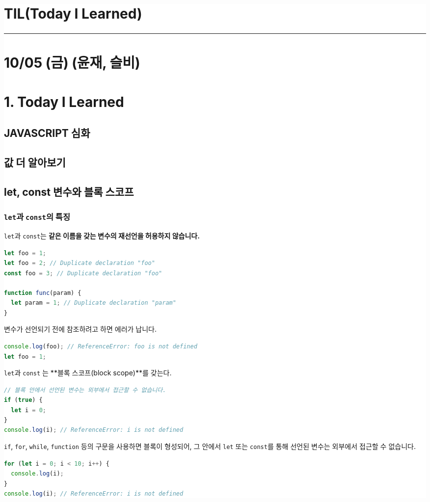 # TIL(Today I Learned)

------

# 10/05 (금) (윤재, 슬비)

# 1. Today I Learned



## JAVASCRIPT 심화

## 값 더 알아보기

## let, const 변수와 블록 스코프

### `let`과 `const`의 특징

`let`과 `const`는 **같은 이름을 갖는 변수의 재선언을 허용하지 않습니다.**

```js
let foo = 1;
let foo = 2; // Duplicate declaration "foo"
const foo = 3; // Duplicate declaration "foo"

function func(param) {
  let param = 1; // Duplicate declaration "param"
}
```

변수가 선언되기 전에 참조하려고 하면 에러가 납니다.

```js
console.log(foo); // ReferenceError: foo is not defined
let foo = 1;
```

`let`과 `const` 는 **블록 스코프(block scope)**를 갖는다.

```js
// 블록 안에서 선언된 변수는 외부에서 접근할 수 없습니다.
if (true) {
  let i = 0;
}
console.log(i); // ReferenceError: i is not defined
```

`if`, `for`, `while`, `function` 등의 구문을 사용하면 블록이 형성되어, 그 안에서 `let` 또는 `const`를 통해 선언된 변수는 외부에서 접근할 수 없습니다.

```js
for (let i = 0; i < 10; i++) {
  console.log(i);
}
console.log(i); // ReferenceError: i is not defined

```

